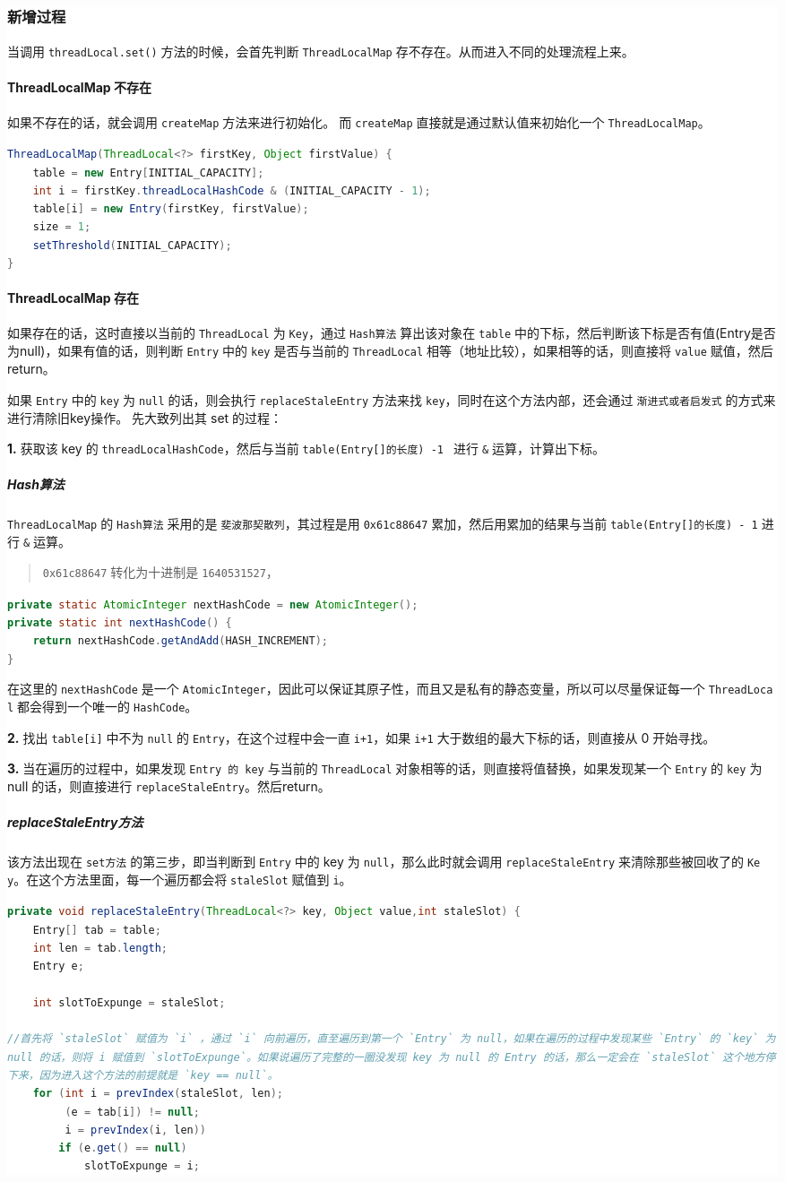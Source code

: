 ### 新增过程
当调用 `threadLocal.set()` 方法的时候，会首先判断 `ThreadLocalMap` 存不存在。从而进入不同的处理流程上来。
#### ThreadLocalMap 不存在

如果不存在的话，就会调用 `createMap` 方法来进行初始化。
而 `createMap` 直接就是通过默认值来初始化一个 `ThreadLocalMap`。
```java
ThreadLocalMap(ThreadLocal<?> firstKey, Object firstValue) {
    table = new Entry[INITIAL_CAPACITY];
    int i = firstKey.threadLocalHashCode & (INITIAL_CAPACITY - 1);
    table[i] = new Entry(firstKey, firstValue);
    size = 1;
    setThreshold(INITIAL_CAPACITY);
}
```

#### ThreadLocalMap 存在
如果存在的话，这时直接以当前的 `ThreadLocal` 为 `Key`，通过 `Hash算法` 算出该对象在 `table` 中的下标，然后判断该下标是否有值(Entry是否为null)，如果有值的话，则判断 `Entry` 中的 `key` 是否与当前的 `ThreadLocal` 相等（地址比较），如果相等的话，则直接将 `value` 赋值，然后 return。

如果 `Entry` 中的 `key` 为 `null` 的话，则会执行 `replaceStaleEntry` 方法来找 `key`，同时在这个方法内部，还会通过 `渐进式或者启发式` 的方式来进行清除旧key操作。
先大致列出其 set 的过程：


**1.** 获取该 key 的 `threadLocalHashCode`，然后与当前 `table(Entry[]的长度) -1 ` 进行 `&` 运算，计算出下标。

##### Hash算法
`ThreadLocalMap` 的 `Hash算法` 采用的是 `斐波那契散列`，其过程是用 `0x61c88647` 累加，然后用累加的结果与当前 `table(Entry[]的长度) - 1` 进行 `&` 运算。
> `0x61c88647` 转化为十进制是 `1640531527`，
```java
private static AtomicInteger nextHashCode = new AtomicInteger();
private static int nextHashCode() {
    return nextHashCode.getAndAdd(HASH_INCREMENT);
}
```
在这里的 `nextHashCode` 是一个 `AtomicInteger`，因此可以保证其原子性，而且又是私有的静态变量，所以可以尽量保证每一个 `ThreadLocal` 都会得到一个唯一的 `HashCode`。

**2.** 找出 `table[i]` 中不为 `null` 的 `Entry`，在这个过程中会一直 `i+1`，如果 `i+1` 大于数组的最大下标的话，则直接从 0 开始寻找。


**3.** 当在遍历的过程中，如果发现 `Entry 的 key` 与当前的 `ThreadLocal` 对象相等的话，则直接将值替换，如果发现某一个 `Entry` 的 `key` 为 null 的话，则直接进行 `replaceStaleEntry`。然后return。

##### replaceStaleEntry方法
该方法出现在 `set方法` 的第三步，即当判断到 `Entry` 中的 key 为 `null`，那么此时就会调用 `replaceStaleEntry` 来清除那些被回收了的 `Key`。在这个方法里面，每一个遍历都会将 `staleSlot` 赋值到 `i`。
```java
private void replaceStaleEntry(ThreadLocal<?> key, Object value,int staleSlot) {
    Entry[] tab = table;
    int len = tab.length;
    Entry e;

    int slotToExpunge = staleSlot;

//首先将 `staleSlot` 赋值为 `i` ，通过 `i` 向前遍历，直至遍历到第一个 `Entry` 为 null，如果在遍历的过程中发现某些 `Entry` 的 `key` 为 null 的话，则将 i 赋值到 `slotToExpunge`。如果说遍历了完整的一圈没发现 key 为 null 的 Entry 的话，那么一定会在 `staleSlot` 这个地方停下来，因为进入这个方法的前提就是 `key == null`。
    for (int i = prevIndex(staleSlot, len);
         (e = tab[i]) != null;
         i = prevIndex(i, len))
        if (e.get() == null)
            slotToExpunge = i;

```